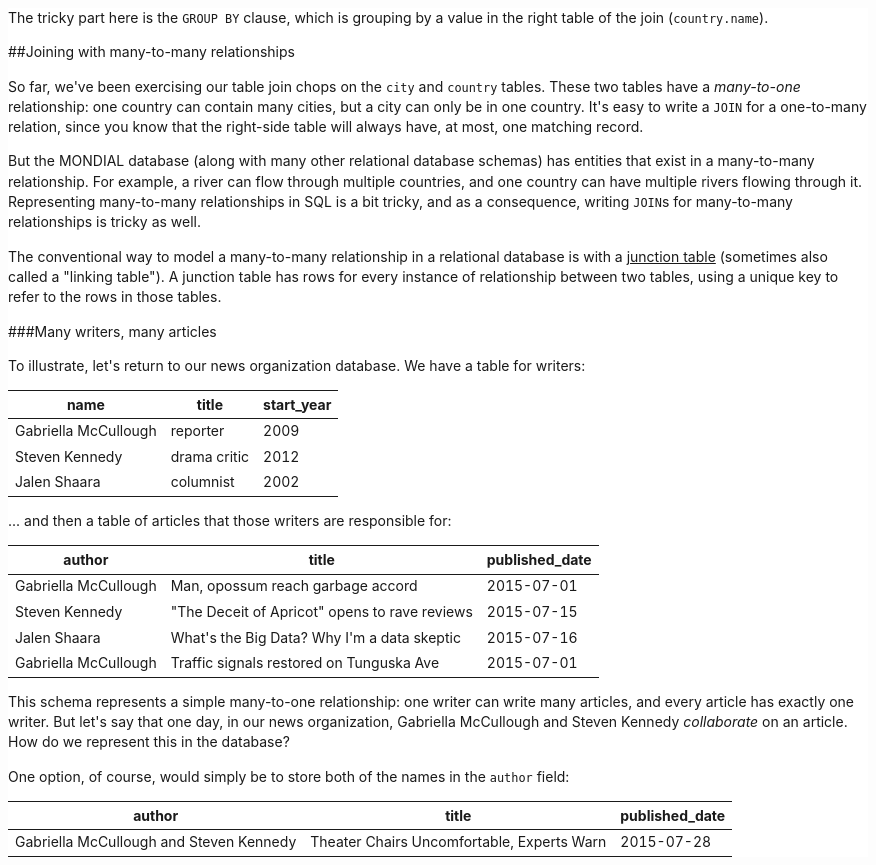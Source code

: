 The tricky part here is the `GROUP BY` clause, which is grouping by a value in
the right table of the join (`country.name`).

##Joining with many-to-many relationships

So far, we've been exercising our table join chops on the `city` and `country`
tables. These two tables have a *many-to-one* relationship: one country can
contain many cities, but a city can only be in one country. It's easy to write
a `JOIN` for a one-to-many relation, since you know that the right-side table
will always have, at most, one matching record.

But the MONDIAL database (along with many other relational database schemas)
has entities that exist in a many-to-many relationship. For example, a river
can flow through multiple countries, and one country can have multiple rivers
flowing through it. Representing many-to-many relationships in SQL is a bit
tricky, and as a consequence, writing `JOIN`s for many-to-many relationships is
tricky as well.

The conventional way to model a many-to-many relationship in a relational database is with a [junction table](https://en.wikipedia.org/wiki/Junction_table) (sometimes also called a "linking table"). A junction table has rows for every instance of relationship between two tables, using a unique key to refer to the rows in those tables.

###Many writers, many articles

To illustrate, let's return to our news organization database. We have a table for writers:

| name | title | start_year |
| ---- | ----- | ---------- |
| Gabriella McCullough | reporter | 2009 |
| Steven Kennedy | drama critic | 2012 |
| Jalen Shaara | columnist | 2002 |

... and then a table of articles that those writers are responsible for:

| author | title | published_date |
| ------ | ----- | -------------- |
| Gabriella McCullough | Man, opossum reach garbage accord | 2015-07-01 |
| Steven Kennedy | "The Deceit of Apricot" opens to rave reviews | 2015-07-15 |
| Jalen Shaara | What's the Big Data? Why I'm a data skeptic | 2015-07-16 |
| Gabriella McCullough | Traffic signals restored on Tunguska Ave | 2015-07-01 |

This schema represents a simple many-to-one relationship: one writer can write
many articles, and every article has exactly one writer. But let's say that one
day, in our news organization, Gabriella McCullough and Steven Kennedy
*collaborate* on an article. How do we represent this in the database?

One option, of course, would simply be to store both of the names in the `author` field:

| author | title | published_date |
| ------ | ----- | -------------- |
| Gabriella McCullough and Steven Kennedy | Theater Chairs Uncomfortable, Experts Warn | 2015-07-28 |
